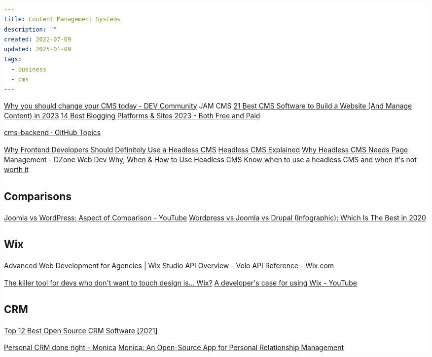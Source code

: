 ```yaml
---
title: Content Management Systems
description: ""
created: 2022-07-09
updated: 2025-01-09
tags:
  - business
  - cms
---
```


[Why you should change your CMS today - DEV Community](https://dev.to/matfrana/why-you-should-change-your-cms-today-539j) JAM CMS
[21 Best CMS Software to Build a Website (And Manage Content) in 2023](https://kinsta.com/blog/cms-software/)
[14 Best Blogging Platforms & Sites 2023 - Both Free and Paid](https://makeawebsitehub.com/choose-right-blogging-platform/)

[cms-backend · GitHub Topics](https://github.com/topics/cms-backend)

[Why Frontend Developers Should Definitely Use a Headless CMS](https://strapi.io/blog/frontend-developers-headless-cms)
[Headless CMS Explained](https://bejamas.io/discovery/headless-cms/)
[Why Headless CMS Needs Page Management - DZone Web Dev](https://dzone.com/articles/why-headless-cms-needs-page-management)
[Why, When & How to Use Headless CMS](https://www.unitygroup.com/blog/why-when-how-to-use-headless-cms/)
[Know when to use a headless CMS and when it's not worth it](https://searchcontentmanagement.techtarget.com/tip/Know-when-to-use-a-headless-CMS-and-when-its-not-worth-it)

## Comparisons

[Joomla vs WordPress: Aspect of Comparison - YouTube](https://www.youtube.com/watch?v=iK9A2ea7D30)
[Wordpress vs Joomla vs Drupal (Infographic): Which Is The Best in 2020](https://capsicummediaworks.com/wordpress-vs-joomla-vs-drupal/)

## Wix

[Advanced Web Development for Agencies | Wix Studio](https://www.wix.com/studio/development)
[API Overview - Velo API Reference - Wix.com](https://www.wix.com/velo/reference/api-overview)

[The killer tool for devs who don't want to touch design is... Wix?](https://www.learnwithjason.dev/blog/wix-custom-code)
[A developer's case for using Wix - YouTube](https://www.youtube.com/watch?v=BUApR8vFW6k)

## CRM

[Top 12 Best Open Source CRM Software [2021]](https://itsfoss.com/best-open-source-crm/)

[Personal CRM done right - Monica](https://www.monicahq.com/)
[Monica: An Open-Source App for Personal Relationship Management](https://itsfoss.com/monica/)
